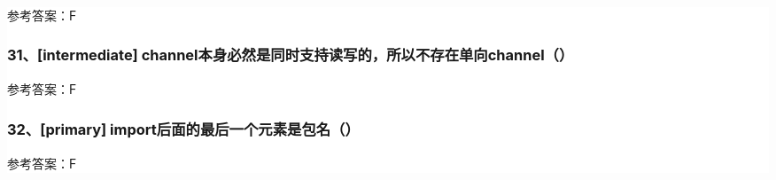 

参考答案：F



### 31、**[intermediate]** channel本身必然是同时支持读写的，所以不存在单向channel（）



参考答案：F



### 32、**[primary]** import后面的最后一个元素是包名（）



参考答案：F

